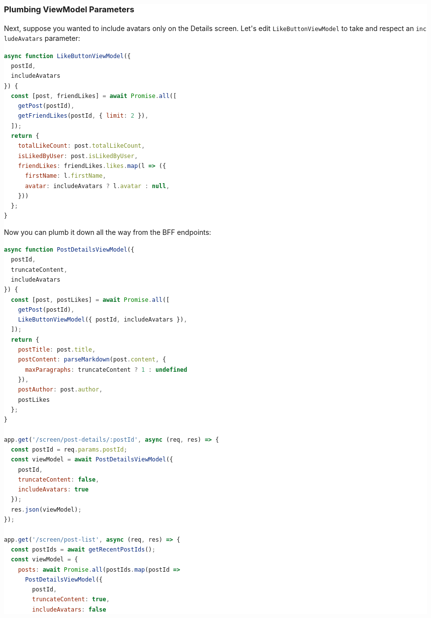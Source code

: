 
### Plumbing ViewModel Parameters

Next, suppose you wanted to include avatars only on the Details screen. Let's edit `LikeButtonViewModel` to take and respect an `includeAvatars` parameter:

```js {3,14}
async function LikeButtonViewModel({
  postId,
  includeAvatars
}) {
  const [post, friendLikes] = await Promise.all([
    getPost(postId),
    getFriendLikes(postId, { limit: 2 }),
  ]);
  return {
    totalLikeCount: post.totalLikeCount,
    isLikedByUser: post.isLikedByUser,
    friendLikes: friendLikes.likes.map(l => ({
      firstName: l.firstName,
      avatar: includeAvatars ? l.avatar : null,
    }))
  };
}
```

Now you can plumb it down all the way from the BFF endpoints:

```js {4,8,25,37}
async function PostDetailsViewModel({
  postId,
  truncateContent,
  includeAvatars
}) {
  const [post, postLikes] = await Promise.all([
    getPost(postId),
    LikeButtonViewModel({ postId, includeAvatars }),
  ]);
  return {
    postTitle: post.title,
    postContent: parseMarkdown(post.content, {
      maxParagraphs: truncateContent ? 1 : undefined
    }),
    postAuthor: post.author,
    postLikes
  };
}

app.get('/screen/post-details/:postId', async (req, res) => {
  const postId = req.params.postId;
  const viewModel = await PostDetailsViewModel({
    postId,
    truncateContent: false,
    includeAvatars: true
  });
  res.json(viewModel);
});

app.get('/screen/post-list', async (req, res) => {
  const postIds = await getRecentPostIds();
  const viewModel = {
    posts: await Promise.all(postIds.map(postId =>
      PostDetailsViewModel({
        postId,
        truncateContent: true,
        includeAvatars: false
```